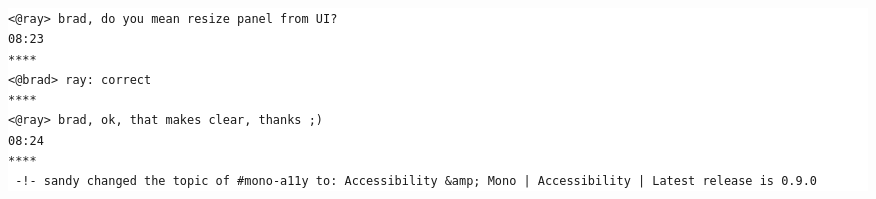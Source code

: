     <@ray> brad, do you mean resize panel from UI?
    08:23
    ****
    <@brad> ray: correct
    ****
    <@ray> brad, ok, that makes clear, thanks ;)
    08:24
    ****
     -!- sandy changed the topic of #mono-a11y to: Accessibility &amp; Mono | Accessibility | Latest release is 0.9.0
